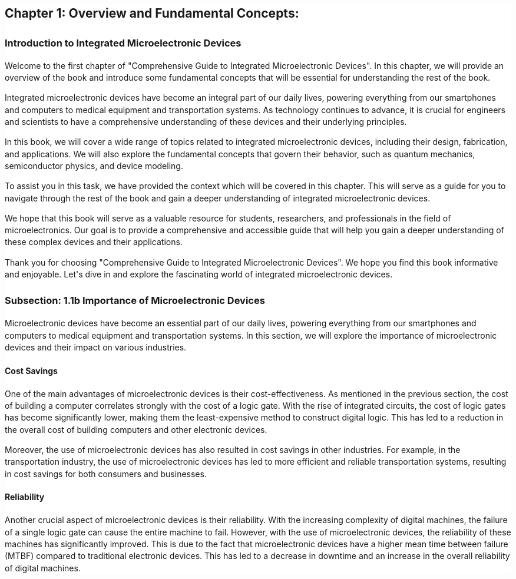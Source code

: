 ## Chapter 1: Overview and Fundamental Concepts:




### Introduction to Integrated Microelectronic Devices

Welcome to the first chapter of "Comprehensive Guide to Integrated Microelectronic Devices". In this chapter, we will provide an overview of the book and introduce some fundamental concepts that will be essential for understanding the rest of the book.

Integrated microelectronic devices have become an integral part of our daily lives, powering everything from our smartphones and computers to medical equipment and transportation systems. As technology continues to advance, it is crucial for engineers and scientists to have a comprehensive understanding of these devices and their underlying principles.

In this book, we will cover a wide range of topics related to integrated microelectronic devices, including their design, fabrication, and applications. We will also explore the fundamental concepts that govern their behavior, such as quantum mechanics, semiconductor physics, and device modeling.

To assist you in this task, we have provided the context which will be covered in this chapter. This will serve as a guide for you to navigate through the rest of the book and gain a deeper understanding of integrated microelectronic devices.

We hope that this book will serve as a valuable resource for students, researchers, and professionals in the field of microelectronics. Our goal is to provide a comprehensive and accessible guide that will help you gain a deeper understanding of these complex devices and their applications.

Thank you for choosing "Comprehensive Guide to Integrated Microelectronic Devices". We hope you find this book informative and enjoyable. Let's dive in and explore the fascinating world of integrated microelectronic devices.




### Subsection: 1.1b Importance of Microelectronic Devices

Microelectronic devices have become an essential part of our daily lives, powering everything from our smartphones and computers to medical equipment and transportation systems. In this section, we will explore the importance of microelectronic devices and their impact on various industries.

#### Cost Savings

One of the main advantages of microelectronic devices is their cost-effectiveness. As mentioned in the previous section, the cost of building a computer correlates strongly with the cost of a logic gate. With the rise of integrated circuits, the cost of logic gates has become significantly lower, making them the least-expensive method to construct digital logic. This has led to a reduction in the overall cost of building computers and other electronic devices.

Moreover, the use of microelectronic devices has also resulted in cost savings in other industries. For example, in the transportation industry, the use of microelectronic devices has led to more efficient and reliable transportation systems, resulting in cost savings for both consumers and businesses.

#### Reliability

Another crucial aspect of microelectronic devices is their reliability. With the increasing complexity of digital machines, the failure of a single logic gate can cause the entire machine to fail. However, with the use of microelectronic devices, the reliability of these machines has significantly improved. This is due to the fact that microelectronic devices have a higher mean time between failure (MTBF) compared to traditional electronic devices. This has led to a decrease in downtime and an increase in the overall reliability of digital machines.
